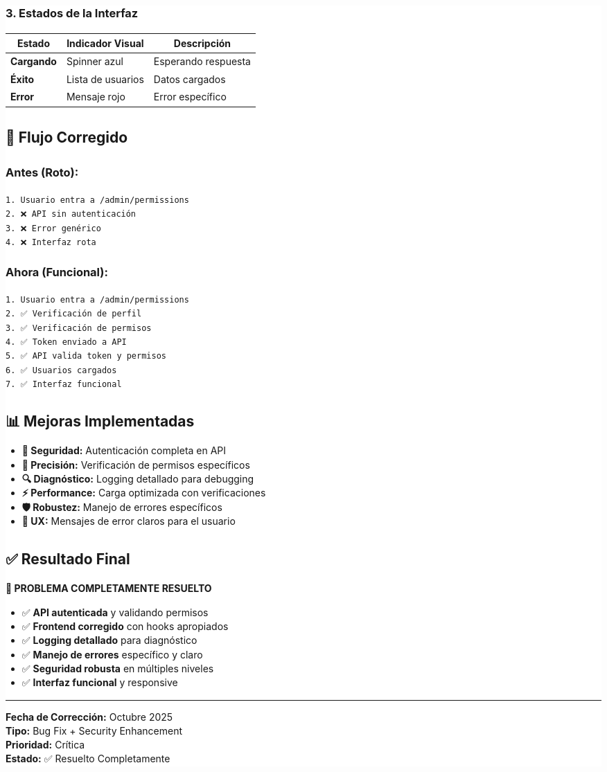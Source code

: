 ### **3. Estados de la Interfaz**

| Estado | Indicador Visual | Descripción |
|--------|------------------|-------------|
| **Cargando** | Spinner azul | Esperando respuesta |
| **Éxito** | Lista de usuarios | Datos cargados |
| **Error** | Mensaje rojo | Error específico |

## 🚀 Flujo Corregido

### **Antes (Roto):**
```
1. Usuario entra a /admin/permissions
2. ❌ API sin autenticación
3. ❌ Error genérico
4. ❌ Interfaz rota
```

### **Ahora (Funcional):**
```
1. Usuario entra a /admin/permissions
2. ✅ Verificación de perfil
3. ✅ Verificación de permisos
4. ✅ Token enviado a API
5. ✅ API valida token y permisos
6. ✅ Usuarios cargados
7. ✅ Interfaz funcional
```

## 📊 Mejoras Implementadas

- **🔐 Seguridad:** Autenticación completa en API
- **🎯 Precisión:** Verificación de permisos específicos
- **🔍 Diagnóstico:** Logging detallado para debugging
- **⚡ Performance:** Carga optimizada con verificaciones
- **🛡️ Robustez:** Manejo de errores específicos
- **👤 UX:** Mensajes de error claros para el usuario

## ✅ Resultado Final

**🎉 PROBLEMA COMPLETAMENTE RESUELTO**

- ✅ **API autenticada** y validando permisos
- ✅ **Frontend corregido** con hooks apropiados
- ✅ **Logging detallado** para diagnóstico
- ✅ **Manejo de errores** específico y claro
- ✅ **Seguridad robusta** en múltiples niveles
- ✅ **Interfaz funcional** y responsive

---

**Fecha de Corrección:** Octubre 2025  
**Tipo:** Bug Fix + Security Enhancement  
**Prioridad:** Crítica  
**Estado:** ✅ Resuelto Completamente
